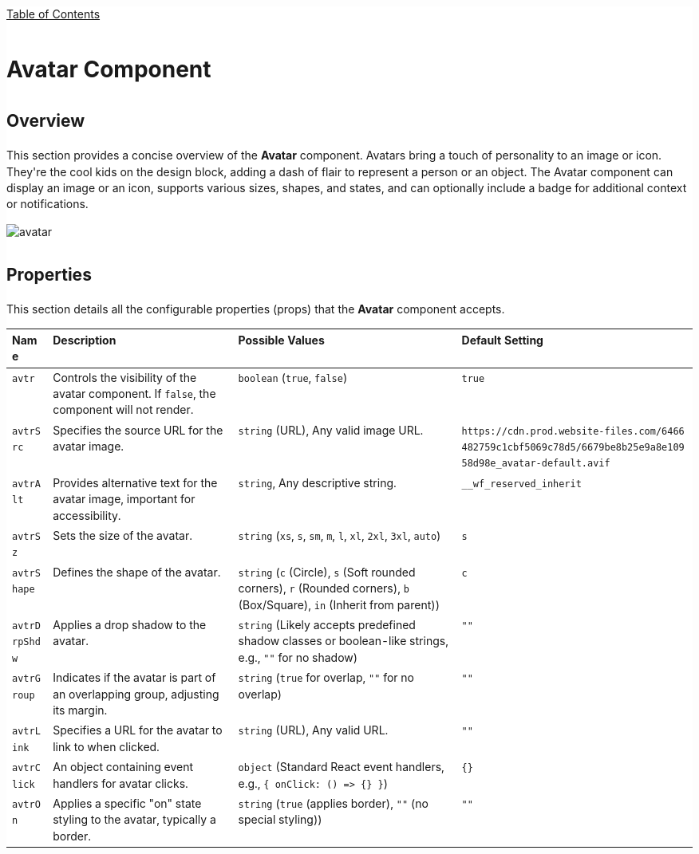 [Table of Contents](../../toc.md)

# Avatar Component

## Overview
This section provides a concise overview of the **Avatar** component. Avatars bring a touch of personality to an image or icon. They're the cool kids on the design block, adding a dash of flair to represent a person or an object. The Avatar component can display an image or an icon, supports various sizes, shapes, and states, and can optionally include a badge for additional context or notifications.

![avatar](https://github.com/user-attachments/assets/3f427a0c-0ec3-4c5d-92d9-b681c7dc9504)

## Properties
This section details all the configurable properties (props) that the **Avatar** component accepts.

| Name        | Description                                                                                               | Possible Values                                                                                                                                                                                               | Default Setting                                                                            |
| :---------- | :-------------------------------------------------------------------------------------------------------- | :------------------------------------------------------------------------------------------------------------------------------------------------------------------------------------------------------------ | :----------------------------------------------------------------------------------------- |
| `avtr`      | Controls the visibility of the avatar component. If `false`, the component will not render.             | `boolean` (`true`, `false`)                                                                                                                                                                                 | `true`                                                                                     |
| `avtrSrc`   | Specifies the source URL for the avatar image.                                                            | `string` (URL), Any valid image URL.                                                                                                                                                                          | `https://cdn.prod.website-files.com/6466482759c1cbf5069c78d5/6679be8b25e9a8e10958d98e_avatar-default.avif` |
| `avtrAlt`   | Provides alternative text for the avatar image, important for accessibility.                            | `string`, Any descriptive string.                                                                                                                                                                             | `__wf_reserved_inherit`                                                                    |
| `avtrSz`    | Sets the size of the avatar.                                                                              | `string` (`xs`, `s`, `sm`, `m`, `l`, `xl`, `2xl`, `3xl`, `auto`)                                                                                                                                              | `s`                                                                                        |
| `avtrShape` | Defines the shape of the avatar.                                                                          | `string` (`c` (Circle), `s` (Soft rounded corners), `r` (Rounded corners), `b` (Box/Square), `in` (Inherit from parent))                                                                                        | `c`                                                                                        |
| `avtrDrpShdw`| Applies a drop shadow to the avatar.                                                                      | `string` (Likely accepts predefined shadow classes or boolean-like strings, e.g., `""` for no shadow)                                                                                                        | `""`                                                                                       |
| `avtrGroup` | Indicates if the avatar is part of an overlapping group, adjusting its margin.                            | `string` (`true` for overlap, `""` for no overlap)                                                                                                                                                           | `""`                                                                                       |
| `avtrLink`  | Specifies a URL for the avatar to link to when clicked.                                                   | `string` (URL), Any valid URL.                                                                                                                                                                                | `""`                                                                                       |
| `avtrClick` | An object containing event handlers for avatar clicks.                                                    | `object` (Standard React event handlers, e.g., `{ onClick: () => {} }`)                                                                                                                                       | `{}`                                                                                       |
| `avtrOn`    | Applies a specific "on" state styling to the avatar, typically a border.                                  | `string` (`true` (applies border), `""` (no special styling))                                                                                                                                                | `""`                                                                                       |